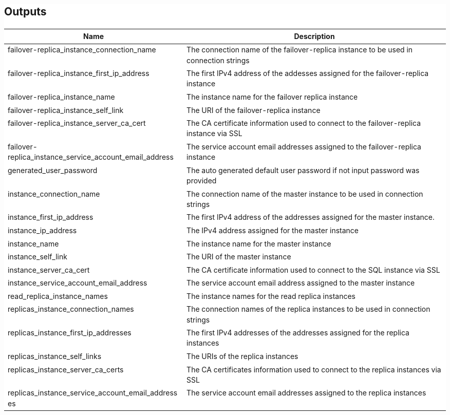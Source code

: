 ## Outputs

| Name | Description |
|------|-------------|
| failover-replica_instance_connection_name | The connection name of the failover-replica instance to be used in connection strings |
| failover-replica_instance_first_ip_address | The first IPv4 address of the addesses assigned for the failover-replica instance |
| failover-replica_instance_name | The instance name for the failover replica instance |
| failover-replica_instance_self_link | The URI of the failover-replica instance |
| failover-replica_instance_server_ca_cert | The CA certificate information used to connect to the failover-replica instance via SSL |
| failover-replica_instance_service_account_email_address | The service account email addresses assigned to the failover-replica instance |
| generated_user_password | The auto generated default user password if not input password was provided |
| instance_connection_name | The connection name of the master instance to be used in connection strings |
| instance_first_ip_address | The first IPv4 address of the addresses assigned for the master instance. |
| instance_ip_address | The IPv4 address assigned for the master instance |
| instance_name | The instance name for the master instance |
| instance_self_link | The URI of the master instance |
| instance_server_ca_cert | The CA certificate information used to connect to the SQL instance via SSL |
| instance_service_account_email_address | The service account email address assigned to the master instance |
| read_replica_instance_names | The instance names for the read replica instances |
| replicas_instance_connection_names | The connection names of the replica instances to be used in connection strings |
| replicas_instance_first_ip_addresses | The first IPv4 addresses of the addresses assigned for the replica instances |
| replicas_instance_self_links | The URIs of the replica instances |
| replicas_instance_server_ca_certs | The CA certificates information used to connect to the replica instances via SSL |
| replicas_instance_service_account_email_addresses | The service account email addresses assigned to the replica instances |

[^]: (autogen_docs_end)

[^]: (autogen_docs_start)